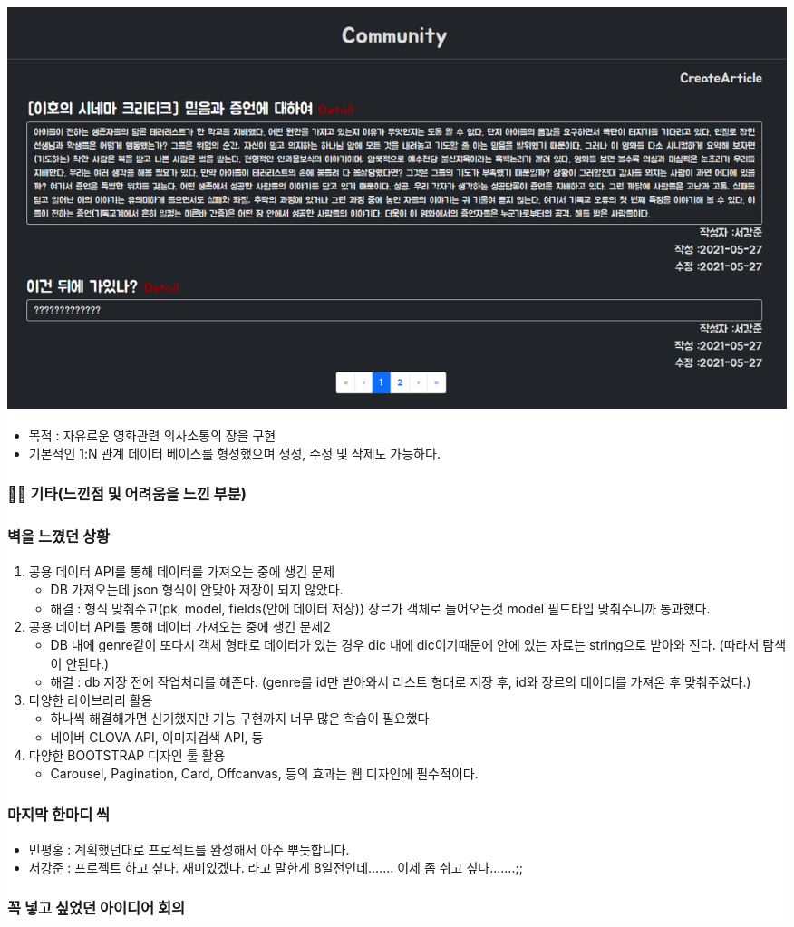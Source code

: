 ![README%201da4e9353daf477f8da2e2ca0a1dfbd4/Untitled%2020.png](README%201da4e9353daf477f8da2e2ca0a1dfbd4/Untitled%2020.png)

- 목적 : 자유로운 영화관련 의사소통의 장을 구현
- 기본적인 1:N 관계 데이터 베이스를 형성했으며 생성, 수정 및 삭제도 가능하다.

### 🏴‍☠️ 기타(느낀점 및 어려움을 느낀 부분)

### 벽을 느꼈던 상황

1. 공용 데이터 API를 통해 데이터를 가져오는 중에 생긴 문제
    - DB 가져오는데 json 형식이 안맞아 저장이 되지 않았다.
    - 해결 : 형식 맞춰주고(pk, model, fields(안에 데이터 저장)) 장르가 객체로 들어오는것 model 필드타입 맞춰주니까 통과했다.
2. 공용 데이터 API를 통해 데이터 가져오는 중에 생긴 문제2
    - DB 내에 genre같이 또다시 객체 형태로 데이터가 있는 경우 dic 내에 dic이기때문에 안에 있는 자료는 string으로 받아와 진다. (따라서 탐색이 안된다.)
    - 해결 : db 저장 전에 작업처리를 해준다. (genre를 id만 받아와서 리스트 형태로 저장 후, id와 장르의 데이터를 가져온 후 맞춰주었다.)
3. 다양한 라이브러리 활용
    - 하나씩 해결해가면 신기했지만 기능 구현까지 너무 많은 학습이 필요했다
    - 네이버 CLOVA API, 이미지검색 API, 등
4. 다양한 BOOTSTRAP 디자인 툴 활용
    - Carousel, Pagination, Card, Offcanvas, 등의 효과는 웹 디자인에 필수적이다.

### 마지막 한마디 씩

- 민평홍 : 계획했던대로 프로젝트를 완성해서 아주 뿌듯합니다.
- 서강준 : 프로젝트 하고 싶다. 재미있겠다. 라고 말한게 8일전인데....... 이제 좀 쉬고 싶다.......;;

### 꼭 넣고 싶었던 아이디어 회의
